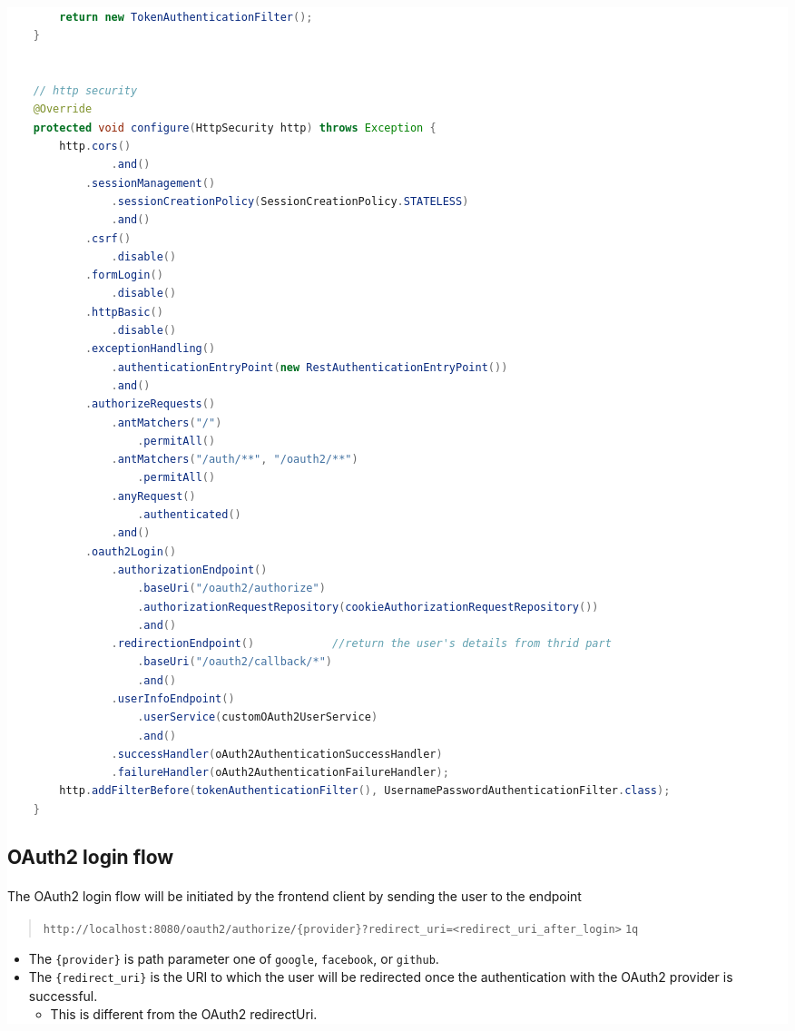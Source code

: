 ```java
        return new TokenAuthenticationFilter();
    }

   
    // http security
    @Override
    protected void configure(HttpSecurity http) throws Exception {
        http.cors()
                .and()
            .sessionManagement()
                .sessionCreationPolicy(SessionCreationPolicy.STATELESS)
                .and()
            .csrf()
                .disable()
            .formLogin()
                .disable()
            .httpBasic()
                .disable()
            .exceptionHandling()
                .authenticationEntryPoint(new RestAuthenticationEntryPoint())
                .and()
            .authorizeRequests()
                .antMatchers("/")
                    .permitAll()
                .antMatchers("/auth/**", "/oauth2/**")
                    .permitAll()
                .anyRequest()
                    .authenticated()
                .and()
            .oauth2Login()
                .authorizationEndpoint()    
                    .baseUri("/oauth2/authorize")
                    .authorizationRequestRepository(cookieAuthorizationRequestRepository())
                    .and()
                .redirectionEndpoint()            //return the user's details from thrid part
                    .baseUri("/oauth2/callback/*")
                    .and()
                .userInfoEndpoint()
                    .userService(customOAuth2UserService)
                    .and()
                .successHandler(oAuth2AuthenticationSuccessHandler)
                .failureHandler(oAuth2AuthenticationFailureHandler);
        http.addFilterBefore(tokenAuthenticationFilter(), UsernamePasswordAuthenticationFilter.class);
    }
```

## OAuth2 login flow

The OAuth2 login flow will be initiated by the frontend client by sending the user to the endpoint 
> `http://localhost:8080/oauth2/authorize/{provider}?redirect_uri=<redirect_uri_after_login>`
`1q `
- The `{provider}` is path parameter one of `google`, `facebook`, or `github`. 
- The `{redirect_uri}` is the URI to which the user will be redirected once the authentication with the OAuth2 provider is successful. 
  - This is different from the OAuth2 redirectUri.
